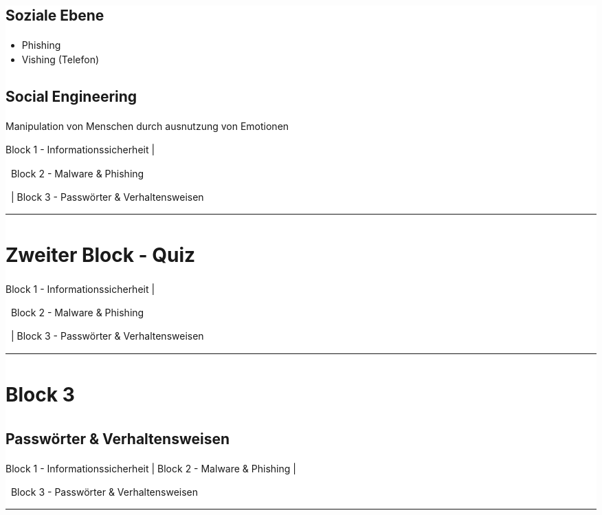 

## Soziale Ebene

- Phishing
- Vishing (Telefon)

</div>
<div>

## Social Engineering

Manipulation von Menschen durch ausnutzung von Emotionen

</div>
</div>



<div class="footer-outer">
  <p class="footer-passive">Block 1 - Informationssicherheit |</p>
  <p class="footer-active">&nbsp Block 2 - Malware & Phishing</p>
  <p class="footer-passive" >&nbsp | Block 3 - Passwörter & Verhaltensweisen</p>
</div>

---



# Zweiter Block - Quiz

<div class="footer-outer">
  <p class="footer-passive">Block 1 - Informationssicherheit |</p>
  <p class="footer-active">&nbsp Block 2 - Malware & Phishing</p>
  <p class="footer-passive" >&nbsp | Block 3 - Passwörter & Verhaltensweisen</p>
</div>


---



# Block 3
## Passwörter & Verhaltensweisen

<div class="footer-outer">
  <p class="footer-passive">Block 1 - Informationssicherheit | Block 2 - Malware & Phishing |</p>
  <p class="footer-active">&nbsp Block 3 - Passwörter & Verhaltensweisen</p>
  <p class="footer-passive" ></p>
</div>

---


